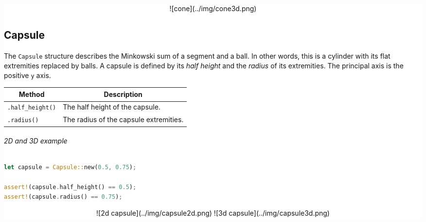 <center>
![cone](../img/cone3d.png)
</center>

## Capsule
The `Capsule` structure describes the Minkowski sum of a segment and a ball. In
other words, this is a cylinder with its flat extremities replaced by balls. A
capsule is defined by its _half height_ and the _radius_ of its extremities.
The principal axis is the positive `y` axis.

| Method | Description |
| --          | --       |
| `.half_height()` | The half height of the capsule. |
| `.radius()` | The radius of the capsule extremities. |

###### 2D and 3D example <span class="d3" onclick="window.open('../src/capsule3d.rs')"></span><span class="sp"></span><span class="d2" onclick="window.open('../src/capsule2d.rs')"></span>
```rust
let capsule = Capsule::new(0.5, 0.75);

assert!(capsule.half_height() == 0.5);
assert!(capsule.radius() == 0.75);
```

<center>
![2d capsule](../img/capsule2d.png) 
![3d capsule](../img/capsule3d.png)
</center>
